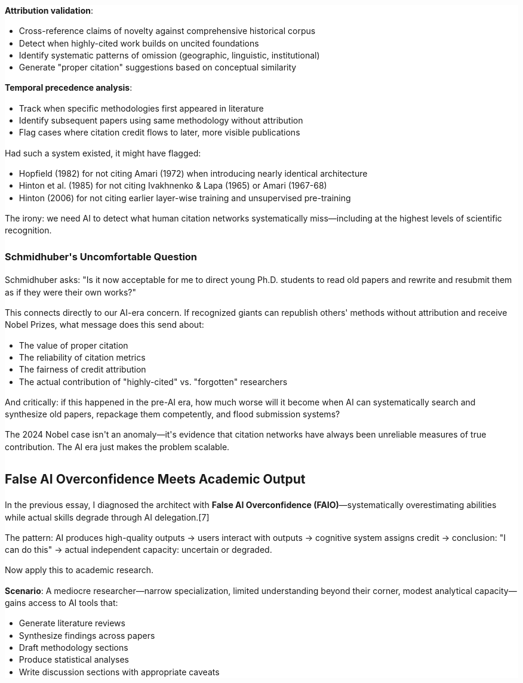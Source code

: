 **Attribution validation**:
- Cross-reference claims of novelty against comprehensive historical corpus
- Detect when highly-cited work builds on uncited foundations
- Identify systematic patterns of omission (geographic, linguistic, institutional)
- Generate "proper citation" suggestions based on conceptual similarity

**Temporal precedence analysis**:
- Track when specific methodologies first appeared in literature
- Identify subsequent papers using same methodology without attribution
- Flag cases where citation credit flows to later, more visible publications

Had such a system existed, it might have flagged:
- Hopfield (1982) for not citing Amari (1972) when introducing nearly identical architecture
- Hinton et al. (1985) for not citing Ivakhnenko & Lapa (1965) or Amari (1967-68)
- Hinton (2006) for not citing earlier layer-wise training and unsupervised pre-training

The irony: we need AI to detect what human citation networks systematically miss—including at the highest levels of scientific recognition.

### Schmidhuber's Uncomfortable Question

Schmidhuber asks: "Is it now acceptable for me to direct young Ph.D. students to read old papers and rewrite and resubmit them as if they were their own works?"

This connects directly to our AI-era concern. If recognized giants can republish others' methods without attribution and receive Nobel Prizes, what message does this send about:
- The value of proper citation
- The reliability of citation metrics
- The fairness of credit attribution
- The actual contribution of "highly-cited" vs. "forgotten" researchers

And critically: if this happened in the pre-AI era, how much worse will it become when AI can systematically search and synthesize old papers, repackage them competently, and flood submission systems?

The 2024 Nobel case isn't an anomaly—it's evidence that citation networks have always been unreliable measures of true contribution. The AI era just makes the problem scalable.

## False AI Overconfidence Meets Academic Output

In the previous essay, I diagnosed the architect with **False AI Overconfidence (FAIO)**—systematically overestimating abilities while actual skills degrade through AI delegation.[7]

The pattern: AI produces high-quality outputs → users interact with outputs → cognitive system assigns credit → conclusion: "I can do this" → actual independent capacity: uncertain or degraded.

Now apply this to academic research.

**Scenario**: A mediocre researcher—narrow specialization, limited understanding beyond their corner, modest analytical capacity—gains access to AI tools that:
- Generate literature reviews
- Synthesize findings across papers
- Draft methodology sections
- Produce statistical analyses
- Write discussion sections with appropriate caveats
